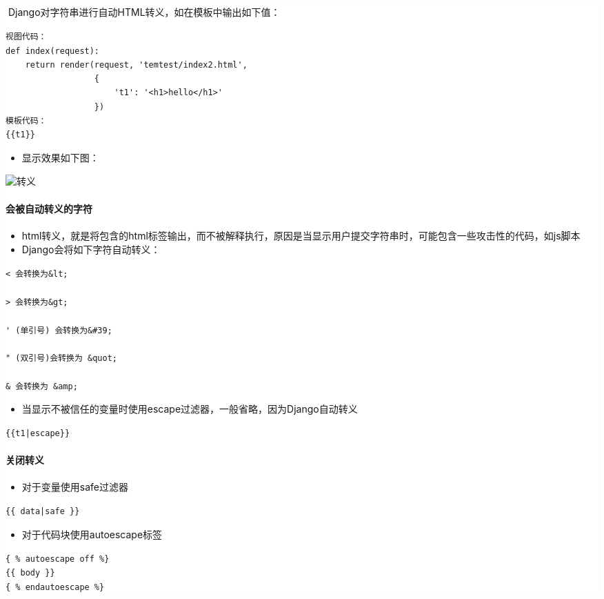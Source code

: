 ​	Django对字符串进行自动HTML转义，如在模板中输出如下值：

```
视图代码：
def index(request):
    return render(request, 'temtest/index2.html',
                  {
                      't1': '<h1>hello</h1>'
                  })
模板代码：
{{t1}}

```

- 显示效果如下图：

![转义](file:///E:/%E7%AC%AC1%E8%8A%82%20Django/django/part4/images/escape.png)

#### 会被自动转义的字符

- html转义，就是将包含的html标签输出，而不被解释执行，原因是当显示用户提交字符串时，可能包含一些攻击性的代码，如js脚本
- Django会将如下字符自动转义：

```
< 会转换为&lt;

> 会转换为&gt;

' (单引号) 会转换为&#39;

" (双引号)会转换为 &quot;

& 会转换为 &amp;

```

- 当显示不被信任的变量时使用escape过滤器，一般省略，因为Django自动转义

```
{{t1|escape}}

```

#### 关闭转义

- 对于变量使用safe过滤器

```
{{ data|safe }}
```

- 对于代码块使用autoescape标签

```
{ % autoescape off %}
{{ body }}
{ % endautoescape %}

```
